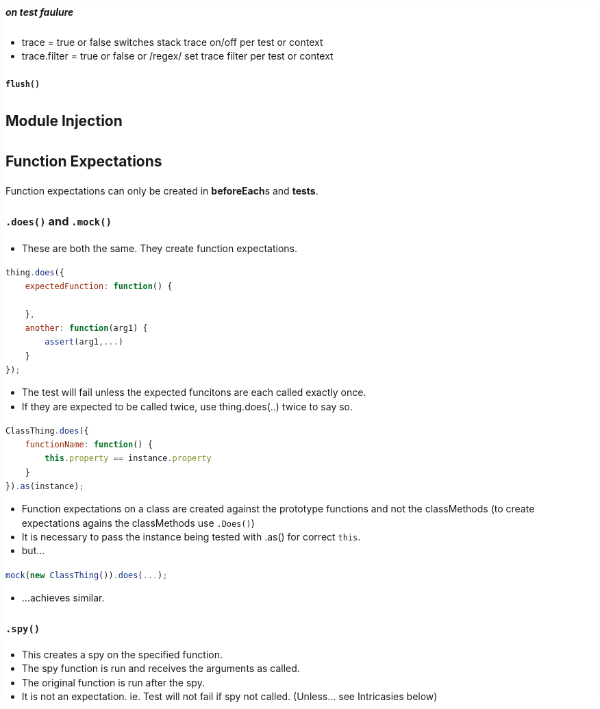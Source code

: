 ```javascript
 ``` 

##### on test faulure
* trace = true or false switches stack trace on/off per test or context
* trace.filter = true or false or /regex/ set trace filter per test or context

#### `flush()`

## Module Injection

## Function Expectations

Function expectations can only be created in <b>beforeEach</b>s and <b>tests</b>.

### `.does()` and `.mock()`

* These are both the same. They create function expectations.
```js
thing.does({
    expectedFunction: function() {
        
    },
    another: function(arg1) {
        assert(arg1,...)
    }
});
```
* The test will fail unless the expected funcitons are each called exactly once.
* If they are expected to be called twice, use thing.does(..) twice to say so.

```js
ClassThing.does({
    functionName: function() {
        this.property == instance.property
    }
}).as(instance);
```

* Function expectations on a class are created against the prototype functions and not the classMethods (to create expectations agains the classMethods use `.Does()`)
* It is necessary to pass the instance being tested with .as() for correct `this`.
* but...

```js
mock(new ClassThing()).does(...);
```

* ...achieves similar.

### `.spy()`

* This creates a spy on the specified function.
* The spy function is run and receives the arguments as called.
* The original function is run after the spy.
* It is not an expectation. ie. Test will not fail if spy not called. (Unless... see Intricasies below)
